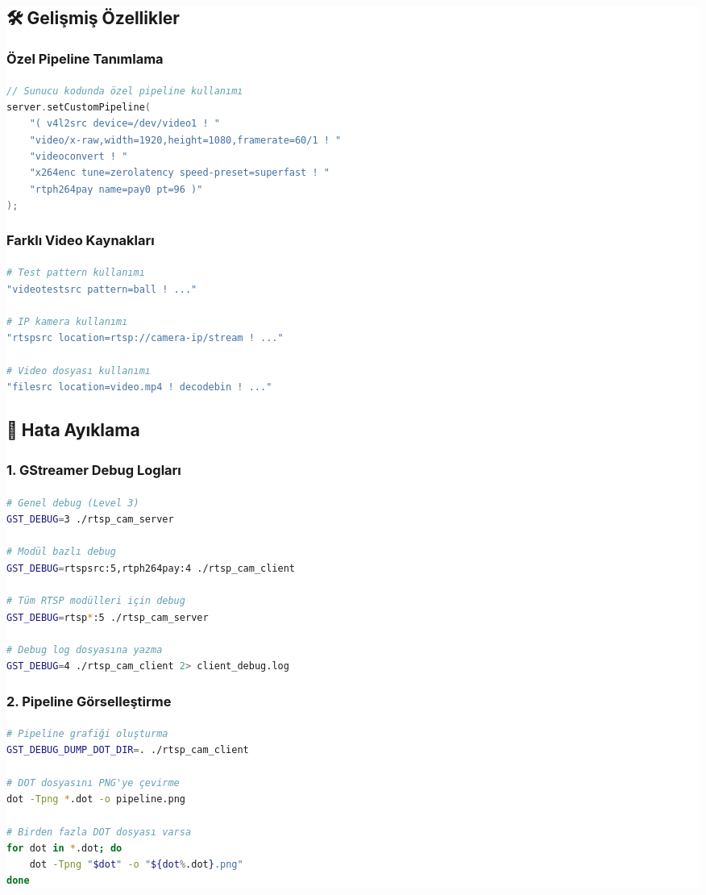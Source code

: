 ## 🛠️ Gelişmiş Özellikler

### Özel Pipeline Tanımlama

```cpp
// Sunucu kodunda özel pipeline kullanımı
server.setCustomPipeline(
    "( v4l2src device=/dev/video1 ! "
    "video/x-raw,width=1920,height=1080,framerate=60/1 ! "
    "videoconvert ! "
    "x264enc tune=zerolatency speed-preset=superfast ! "
    "rtph264pay name=pay0 pt=96 )"
);
```

### Farklı Video Kaynakları

```bash
# Test pattern kullanımı
"videotestsrc pattern=ball ! ..."

# IP kamera kullanımı  
"rtspsrc location=rtsp://camera-ip/stream ! ..."

# Video dosyası kullanımı
"filesrc location=video.mp4 ! decodebin ! ..."
```

## 🐛 Hata Ayıklama

### 1. GStreamer Debug Logları

```bash
# Genel debug (Level 3)
GST_DEBUG=3 ./rtsp_cam_server

# Modül bazlı debug
GST_DEBUG=rtspsrc:5,rtph264pay:4 ./rtsp_cam_client

# Tüm RTSP modülleri için debug
GST_DEBUG=rtsp*:5 ./rtsp_cam_server

# Debug log dosyasına yazma
GST_DEBUG=4 ./rtsp_cam_client 2> client_debug.log
```

### 2. Pipeline Görselleştirme

```bash
# Pipeline grafiği oluşturma
GST_DEBUG_DUMP_DOT_DIR=. ./rtsp_cam_client

# DOT dosyasını PNG'ye çevirme
dot -Tpng *.dot -o pipeline.png

# Birden fazla DOT dosyası varsa
for dot in *.dot; do
    dot -Tpng "$dot" -o "${dot%.dot}.png"
done
```
